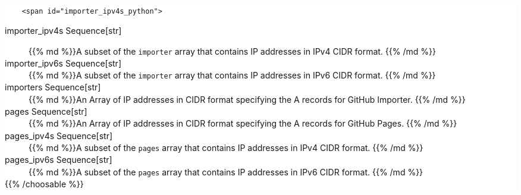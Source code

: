         <span id="importer_ipv4s_python">
<a href="#importer_ipv4s_python" style="color: inherit; text-decoration: inherit;">importer_<wbr>ipv4s</a>
</span>
        <span class="property-indicator"></span>
        <span class="property-type">Sequence[str]</span>
    </dt>
    <dd>{{% md %}}A subset of the `importer` array that contains IP addresses in IPv4 CIDR format.
{{% /md %}}</dd><dt class="property-"
            title="">
        <span id="importer_ipv6s_python">
<a href="#importer_ipv6s_python" style="color: inherit; text-decoration: inherit;">importer_<wbr>ipv6s</a>
</span>
        <span class="property-indicator"></span>
        <span class="property-type">Sequence[str]</span>
    </dt>
    <dd>{{% md %}}A subset of the `importer` array that contains IP addresses in IPv6 CIDR format.
{{% /md %}}</dd><dt class="property-"
            title="">
        <span id="importers_python">
<a href="#importers_python" style="color: inherit; text-decoration: inherit;">importers</a>
</span>
        <span class="property-indicator"></span>
        <span class="property-type">Sequence[str]</span>
    </dt>
    <dd>{{% md %}}An Array of IP addresses in CIDR format specifying the A records for GitHub Importer.
{{% /md %}}</dd><dt class="property-"
            title="">
        <span id="pages_python">
<a href="#pages_python" style="color: inherit; text-decoration: inherit;">pages</a>
</span>
        <span class="property-indicator"></span>
        <span class="property-type">Sequence[str]</span>
    </dt>
    <dd>{{% md %}}An Array of IP addresses in CIDR format specifying the A records for GitHub Pages.
{{% /md %}}</dd><dt class="property-"
            title="">
        <span id="pages_ipv4s_python">
<a href="#pages_ipv4s_python" style="color: inherit; text-decoration: inherit;">pages_<wbr>ipv4s</a>
</span>
        <span class="property-indicator"></span>
        <span class="property-type">Sequence[str]</span>
    </dt>
    <dd>{{% md %}}A subset of the `pages` array that contains IP addresses in IPv4 CIDR format.
{{% /md %}}</dd><dt class="property-"
            title="">
        <span id="pages_ipv6s_python">
<a href="#pages_ipv6s_python" style="color: inherit; text-decoration: inherit;">pages_<wbr>ipv6s</a>
</span>
        <span class="property-indicator"></span>
        <span class="property-type">Sequence[str]</span>
    </dt>
    <dd>{{% md %}}A subset of the `pages` array that contains IP addresses in IPv6 CIDR format.
{{% /md %}}</dd></dl>
{{% /choosable %}}
